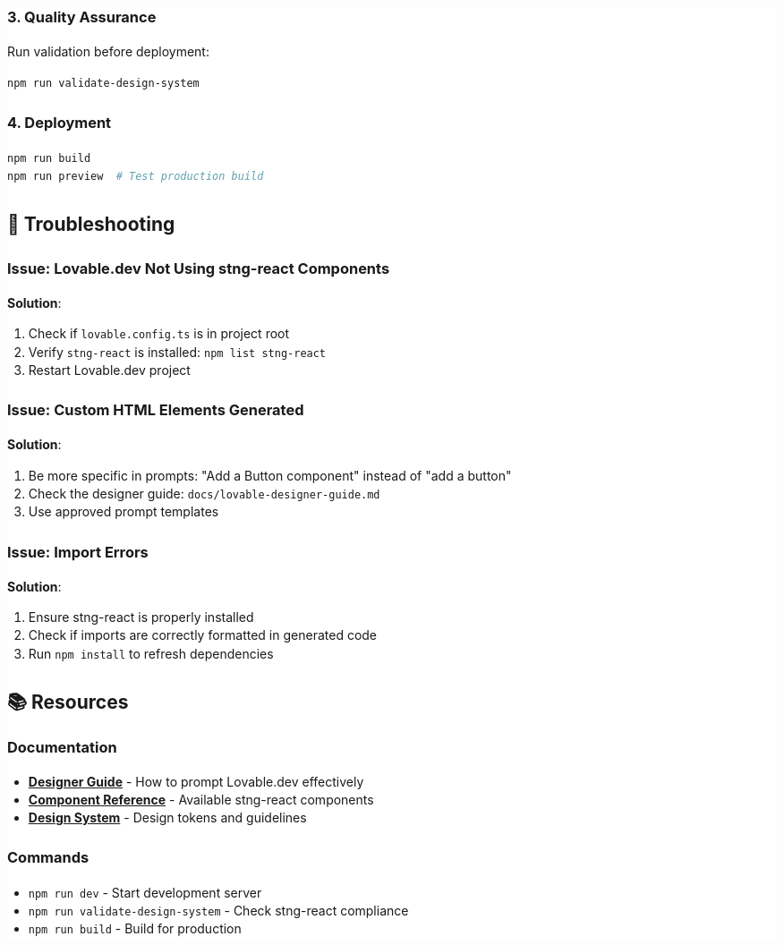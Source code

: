 ### 3. Quality Assurance

Run validation before deployment:

```bash
npm run validate-design-system
```

### 4. Deployment

```bash
npm run build
npm run preview  # Test production build
```

## 🚨 Troubleshooting

### Issue: Lovable.dev Not Using stng-react Components

**Solution**:

1. Check if `lovable.config.ts` is in project root
2. Verify `stng-react` is installed: `npm list stng-react`
3. Restart Lovable.dev project

### Issue: Custom HTML Elements Generated

**Solution**:

1. Be more specific in prompts: "Add a Button component" instead of "add a button"
2. Check the designer guide: `docs/lovable-designer-guide.md`
3. Use approved prompt templates

### Issue: Import Errors

**Solution**:

1. Ensure stng-react is properly installed
2. Check if imports are correctly formatted in generated code
3. Run `npm install` to refresh dependencies

## 📚 Resources

### Documentation

- **[Designer Guide](./docs/lovable-designer-guide.md)** - How to prompt Lovable.dev effectively
- **[Component Reference](./docs/components.md)** - Available stng-react components
- **[Design System](./docs/design-system.md)** - Design tokens and guidelines

### Commands

- `npm run dev` - Start development server
- `npm run validate-design-system` - Check stng-react compliance
- `npm run build` - Build for production
